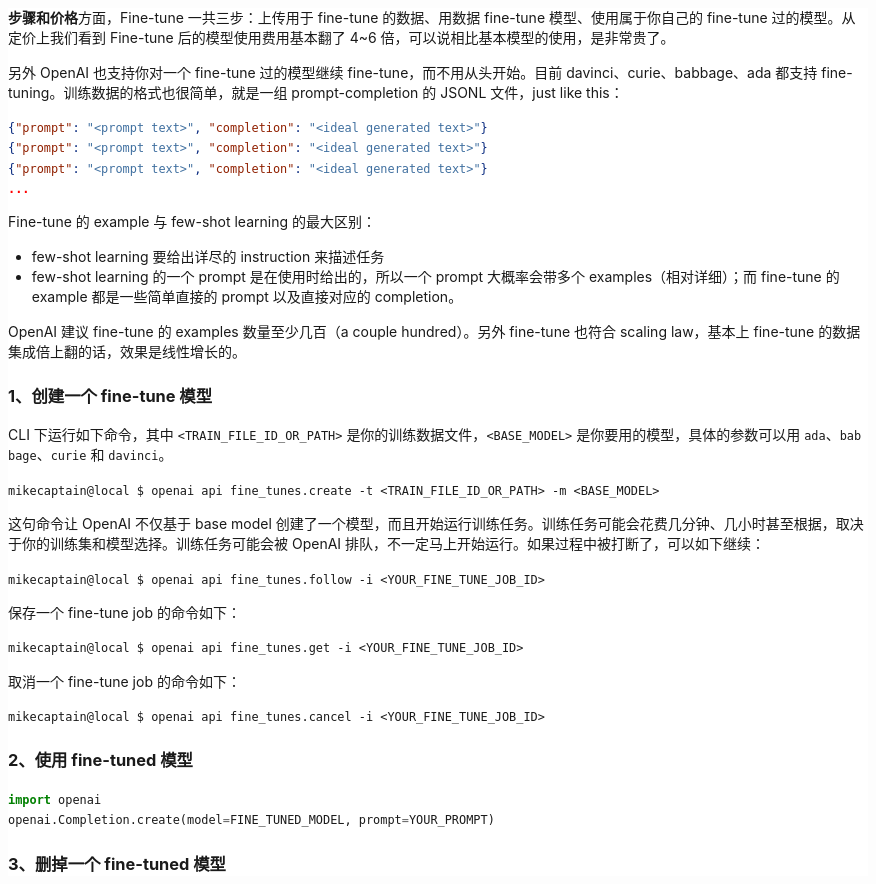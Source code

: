 **步骤和价格**方面，Fine-tune 一共三步：上传用于 fine-tune 的数据、用数据 fine-tune 模型、使用属于你自己的 fine-tune 过的模型。从定价上我们看到 Fine-tune 后的模型使用费用基本翻了 4~6 倍，可以说相比基本模型的使用，是非常贵了。

另外 OpenAI 也支持你对一个 fine-tune 过的模型继续 fine-tune，而不用从头开始。目前 davinci、curie、babbage、ada 都支持 fine-tuning。训练数据的格式也很简单，就是一组 prompt-completion 的 JSONL 文件，just like this：

```json
{"prompt": "<prompt text>", "completion": "<ideal generated text>"}
{"prompt": "<prompt text>", "completion": "<ideal generated text>"}
{"prompt": "<prompt text>", "completion": "<ideal generated text>"}
...
```

Fine-tune 的 example 与 few-shot learning 的最大区别：

* few-shot learning 要给出详尽的 instruction 来描述任务
* few-shot learning 的一个 prompt 是在使用时给出的，所以一个 prompt 大概率会带多个 examples（相对详细）；而 fine-tune 的 example 都是一些简单直接的 prompt 以及直接对应的 completion。

OpenAI 建议 fine-tune 的 examples 数量至少几百（a couple hundred）。另外 fine-tune 也符合 scaling law，基本上 fine-tune 的数据集成倍上翻的话，效果是线性增长的。

### 1、创建一个 fine-tune 模型

CLI 下运行如下命令，其中 `<TRAIN_FILE_ID_OR_PATH>` 是你的训练数据文件，`<BASE_MODEL>` 是你要用的模型，具体的参数可以用 `ada`、`babbage`、`curie` 和 `davinci`。

```shell
mikecaptain@local $ openai api fine_tunes.create -t <TRAIN_FILE_ID_OR_PATH> -m <BASE_MODEL>
```

这句命令让 OpenAI 不仅基于 base model 创建了一个模型，而且开始运行训练任务。训练任务可能会花费几分钟、几小时甚至根据，取决于你的训练集和模型选择。训练任务可能会被 OpenAI 排队，不一定马上开始运行。如果过程中被打断了，可以如下继续：

```shell
mikecaptain@local $ openai api fine_tunes.follow -i <YOUR_FINE_TUNE_JOB_ID>
```

保存一个 fine-tune job 的命令如下：

```shell
mikecaptain@local $ openai api fine_tunes.get -i <YOUR_FINE_TUNE_JOB_ID>
```

取消一个 fine-tune job 的命令如下：

```shell
mikecaptain@local $ openai api fine_tunes.cancel -i <YOUR_FINE_TUNE_JOB_ID>
```

### 2、使用 fine-tuned 模型

```python
import openai
openai.Completion.create(model=FINE_TUNED_MODEL, prompt=YOUR_PROMPT)
```

### 3、删掉一个 fine-tuned 模型
